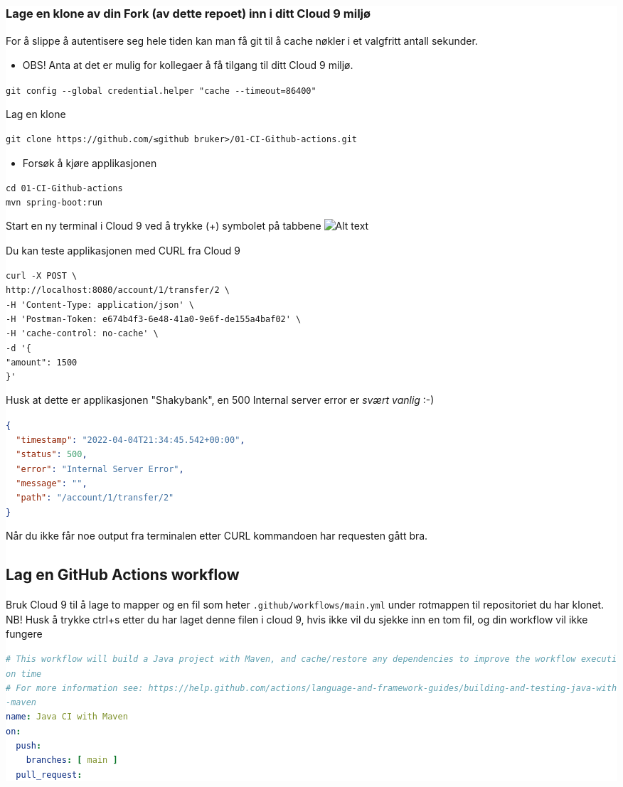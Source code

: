 ### Lage en klone av din Fork (av dette repoet) inn i ditt Cloud 9 miljø

For å slippe å autentisere seg hele tiden kan man få git til å cache nøkler i et valgfritt 
antall sekunder. 

* OBS! Anta at det er mulig for kollegaer å få tilgang til ditt Cloud 9 miljø.   

```shell
git config --global credential.helper "cache --timeout=86400"
```

Lag en klone

```shell
git clone https://github.com/≤github bruker>/01-CI-Github-actions.git
```

* Forsøk å kjøre applikasjonen 
```shell
cd 01-CI-Github-actions
mvn spring-boot:run
```

Start en ny terminal i Cloud 9 ved å trykke (+) symbolet på tabbene
![Alt text](img/newtab.png  "a title")

Du kan teste applikasjonen med CURL fra Cloud 9

```
curl -X POST \
http://localhost:8080/account/1/transfer/2 \
-H 'Content-Type: application/json' \
-H 'Postman-Token: e674b4f3-6e48-41a0-9e6f-de155a4baf02' \
-H 'cache-control: no-cache' \
-d '{
"amount": 1500
}'
```

Husk at dette er applikasjonen "Shakybank", en 500 Internal server error er *svært vanlig* :-)
```json
{
  "timestamp": "2022-04-04T21:34:45.542+00:00",
  "status": 500,
  "error": "Internal Server Error",
  "message": "",
  "path": "/account/1/transfer/2"
}
```
Når du ikke får noe output fra terminalen etter CURL kommandoen har requesten gått bra. 

## Lag en GitHub Actions workflow

Bruk  Cloud 9 til å lage to mapper og en fil som heter ````.github/workflows/main.yml```` under rotmappen til repositoriet du har klonet.
NB!
Husk å trykke ctrl+s etter du har laget denne filen i cloud 9, hvis ikke vil du sjekke inn en tom fil, og din workflow vil ikke fungere
```yaml
# This workflow will build a Java project with Maven, and cache/restore any dependencies to improve the workflow execution time
# For more information see: https://help.github.com/actions/language-and-framework-guides/building-and-testing-java-with-maven
name: Java CI with Maven
on:
  push:
    branches: [ main ]
  pull_request:
```